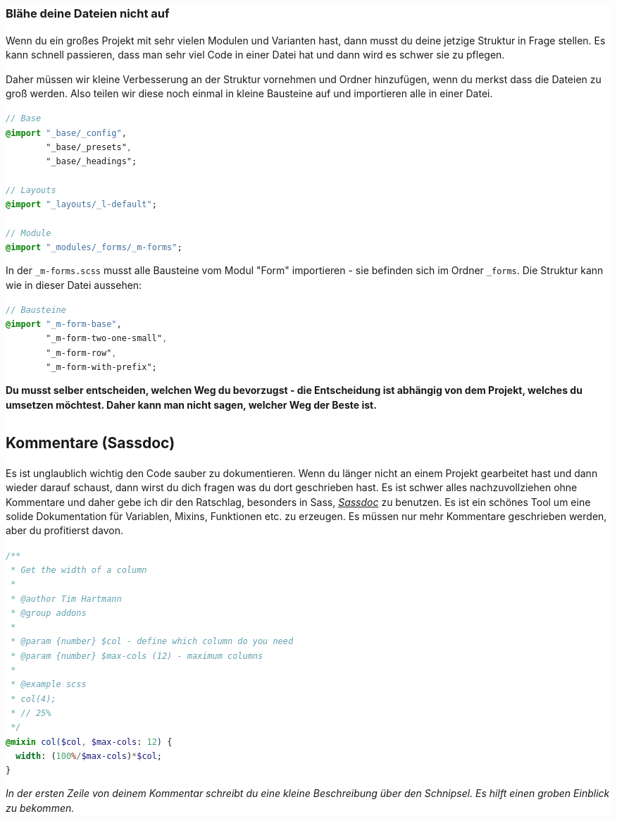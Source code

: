 ### Blähe deine Dateien nicht auf
Wenn du ein großes Projekt mit sehr vielen Modulen und Varianten hast, dann musst du deine jetzige Struktur in Frage stellen. Es kann schnell passieren, dass man sehr viel Code in einer Datei hat und dann wird es schwer sie zu pflegen.

Daher müssen wir kleine Verbesserung an der Struktur vornehmen und Ordner hinzufügen, wenn du merkst dass die Dateien zu groß werden. Also teilen wir diese noch einmal in kleine Bausteine auf und importieren alle in einer Datei.

```sass
// Base
@import "_base/_config",
        "_base/_presets",
        "_base/_headings";

// Layouts
@import "_layouts/_l-default";

// Module
@import "_modules/_forms/_m-forms";
```

In der `_m-forms.scss` musst alle Bausteine vom Modul "Form" importieren - sie befinden sich im Ordner `_forms`. Die Struktur kann wie in dieser Datei aussehen:

```sass
// Bausteine
@import "_m-form-base",
        "_m-form-two-one-small",
        "_m-form-row",
        "_m-form-with-prefix";
```

**Du musst selber entscheiden, welchen Weg du bevorzugst - die Entscheidung ist abhängig von dem Projekt, welches du umsetzen möchtest. Daher kann man nicht sagen, welcher Weg der Beste ist.**

<a name="comments">Kommentare (Sassdoc)</a>
-----------

Es ist unglaublich wichtig den Code sauber zu dokumentieren. Wenn du länger nicht an einem Projekt gearbeitet hast und dann wieder darauf schaust, dann wirst du dich fragen was du dort geschrieben hast. Es ist schwer alles nachzuvollziehen ohne Kommentare und daher gebe ich dir den Ratschlag, besonders in Sass, *[Sassdoc](https://github.com/SassDoc/sassdoc)* zu benutzen. Es ist ein schönes Tool um eine solide Dokumentation für Variablen, Mixins, Funktionen etc. zu erzeugen. Es müssen nur mehr Kommentare geschrieben werden, aber du profitierst davon.

```sass
/**
 * Get the width of a column
 *
 * @author Tim Hartmann
 * @group addons
 *
 * @param {number} $col - define which column do you need
 * @param {number} $max-cols (12) - maximum columns
 *
 * @example scss
 * col(4);
 * // 25%
 */
@mixin col($col, $max-cols: 12) {
  width: (100%/$max-cols)*$col;
}

```
*In der ersten Zeile von deinem Kommentar schreibt du eine kleine Beschreibung über den Schnipsel. Es hilft einen groben Einblick zu bekommen.*
